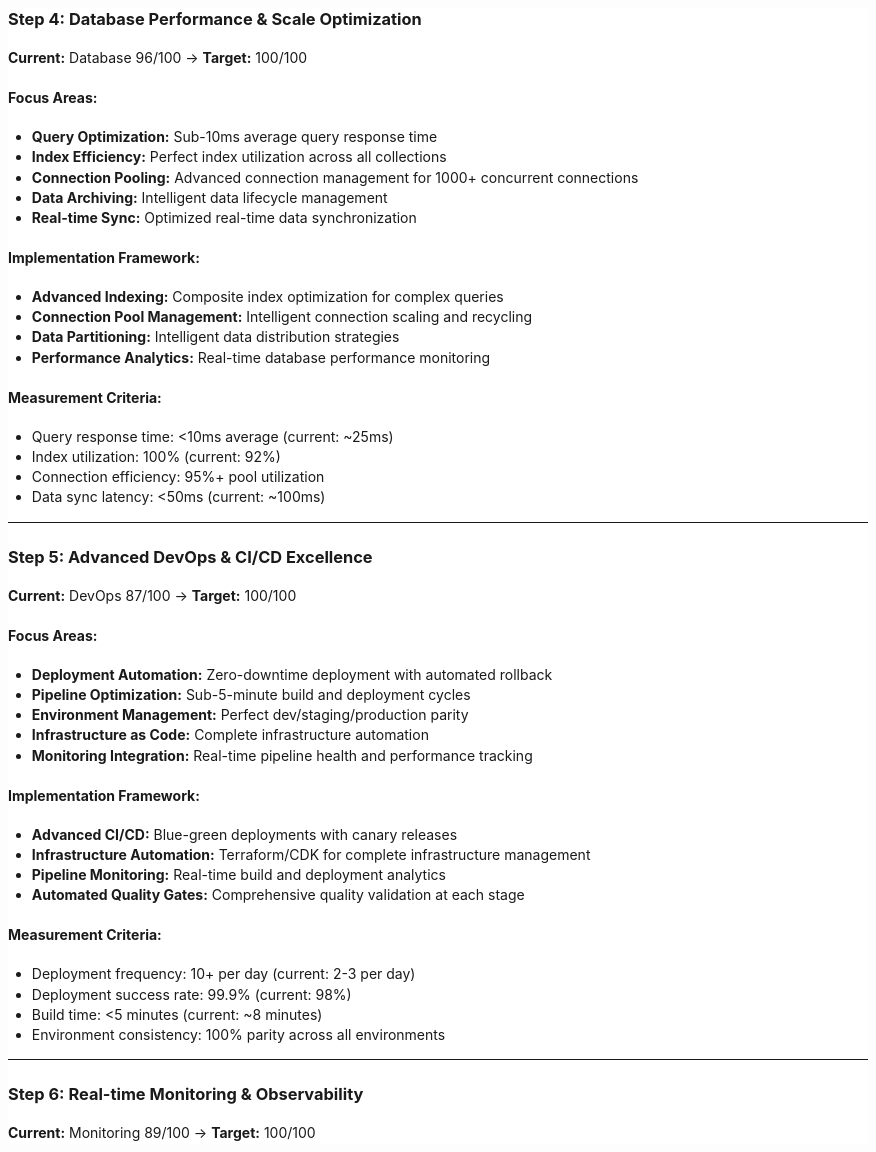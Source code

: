 
### **Step 4: Database Performance & Scale Optimization**
**Current:** Database 96/100 → **Target:** 100/100

#### **Focus Areas:**
- **Query Optimization:** Sub-10ms average query response time
- **Index Efficiency:** Perfect index utilization across all collections
- **Connection Pooling:** Advanced connection management for 1000+ concurrent connections
- **Data Archiving:** Intelligent data lifecycle management
- **Real-time Sync:** Optimized real-time data synchronization

#### **Implementation Framework:**
- **Advanced Indexing:** Composite index optimization for complex queries
- **Connection Pool Management:** Intelligent connection scaling and recycling
- **Data Partitioning:** Intelligent data distribution strategies
- **Performance Analytics:** Real-time database performance monitoring

#### **Measurement Criteria:**
- Query response time: <10ms average (current: ~25ms)
- Index utilization: 100% (current: 92%)
- Connection efficiency: 95%+ pool utilization
- Data sync latency: <50ms (current: ~100ms)

---

### **Step 5: Advanced DevOps & CI/CD Excellence**
**Current:** DevOps 87/100 → **Target:** 100/100

#### **Focus Areas:**
- **Deployment Automation:** Zero-downtime deployment with automated rollback
- **Pipeline Optimization:** Sub-5-minute build and deployment cycles
- **Environment Management:** Perfect dev/staging/production parity
- **Infrastructure as Code:** Complete infrastructure automation
- **Monitoring Integration:** Real-time pipeline health and performance tracking

#### **Implementation Framework:**
- **Advanced CI/CD:** Blue-green deployments with canary releases
- **Infrastructure Automation:** Terraform/CDK for complete infrastructure management
- **Pipeline Monitoring:** Real-time build and deployment analytics
- **Automated Quality Gates:** Comprehensive quality validation at each stage

#### **Measurement Criteria:**
- Deployment frequency: 10+ per day (current: 2-3 per day)
- Deployment success rate: 99.9% (current: 98%)
- Build time: <5 minutes (current: ~8 minutes)
- Environment consistency: 100% parity across all environments

---

### **Step 6: Real-time Monitoring & Observability**
**Current:** Monitoring 89/100 → **Target:** 100/100
